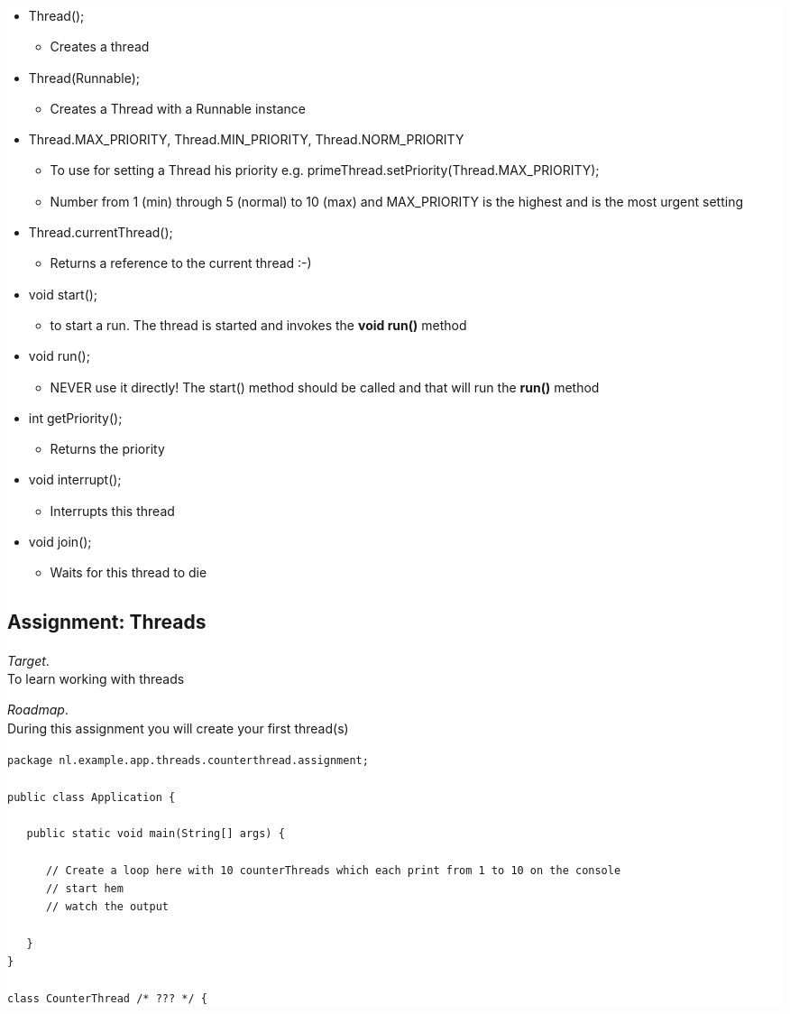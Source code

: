 -   Thread();

    -   Creates a thread

-   Thread(Runnable);

    -   Creates a Thread with a Runnable instance

-   Thread.MAX\_PRIORITY, Thread.MIN\_PRIORITY, Thread.NORM\_PRIORITY

    -   To use for setting a Thread his priority e.g. primeThread.setPriority(Thread.MAX\_PRIORITY);

    -   Number from 1 (min) through 5 (normal) to 10 (max) and MAX\_PRIORITY is the highest and is the most urgent setting

-   Thread.currentThread();

    -   Returns a reference to the current thread :-)

-   void start();

    -   to start a run. The thread is started and invokes the **void run()** method

-   void run();

    -   NEVER use it directly! The start() method should be called and that will run the **run()** method

-   int getPriority();

    -   Returns the priority

-   void interrupt();

    -   Interrupts this thread

-   void join();

    -   Waits for this thread to die

Assignment: Threads
-------------------

*Target*.  
To learn working with threads

*Roadmap*.  
During this assignment you will create your first thread(s)

    package nl.example.app.threads.counterthread.assignment;

    public class Application {

       public static void main(String[] args) {

          // Create a loop here with 10 counterThreads which each print from 1 to 10 on the console
          // start hem
          // watch the output

       }
    }

    class CounterThread /* ??? */ {
